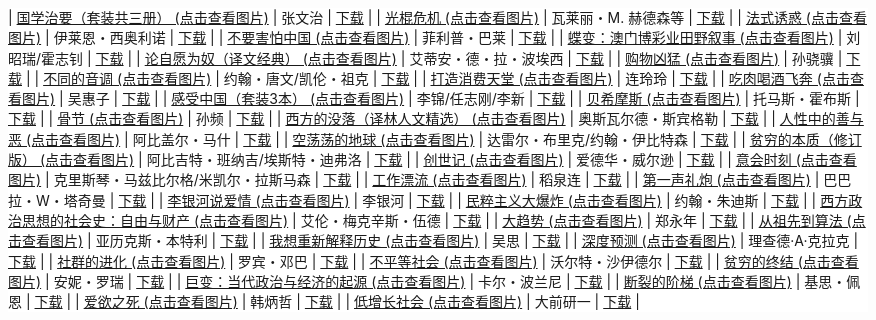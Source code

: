 | [国学治要（套装共三册） (点击查看图片)](https://www.dushupai.com/attachment/2024/06/07/e646549b700a8d14.jpg) | 张文治 | [下载](https://url89.ctfile.com/f/31084289-1357043014-44e1aa?p=8866) |
| [光棍危机 (点击查看图片)](https://www.dushupai.com/attachment/2024/06/07/987db7ecdfc12415.jpg) | 瓦莱丽・M. 赫德森等 | [下载](https://url89.ctfile.com/f/31084289-1357042783-f1c3cb?p=8866) |
| [法式诱惑 (点击查看图片)](https://www.dushupai.com/attachment/2024/06/07/a83f6b98be8ffb10.jpg) | 伊莱恩・西奥利诺 | [下载](https://url89.ctfile.com/f/31084289-1357042735-ace07c?p=8866) |
| [不要害怕中国 (点击查看图片)](https://www.dushupai.com/attachment/2024/06/07/04ec390ad073026c.jpg) | 菲利普・巴莱 | [下载](https://url89.ctfile.com/f/31084289-1357042690-46ab6f?p=8866) |
| [蝶变：澳门博彩业田野叙事 (点击查看图片)](https://www.dushupai.com/attachment/2024/06/07/7a1a0cd6af35f215.jpg) | 刘昭瑞/霍志钊 | [下载](https://url89.ctfile.com/f/31084289-1357042456-f6803d?p=8866) |
| [论自愿为奴（译文经典） (点击查看图片)](https://www.dushupai.com/attachment/2024/06/07/2353afaaf4d80ba9.jpg) | 艾蒂安・德・拉・波埃西 | [下载](https://url89.ctfile.com/f/31084289-1357042240-18b5aa?p=8866) |
| [购物凶猛 (点击查看图片)](https://www.dushupai.com/attachment/2024/06/07/4b3dc4bb5d5c5427.jpg) | 孙骁骥 | [下载](https://url89.ctfile.com/f/31084289-1357042237-bee402?p=8866) |
| [不同的音调 (点击查看图片)](https://www.dushupai.com/attachment/2024/06/07/278916e8e51c0c5c.jpg) | 约翰・唐文/凯伦・祖克 | [下载](https://url89.ctfile.com/f/31084289-1357042138-e866e0?p=8866) |
| [打造消费天堂 (点击查看图片)](https://www.dushupai.com/attachment/2024/06/07/049a5f6b645f04dd.jpg) | 连玲玲 | [下载](https://url89.ctfile.com/f/31084289-1357042252-6ab14c?p=8866) |
| [吃肉喝酒飞奔 (点击查看图片)](https://www.dushupai.com/attachment/2024/06/07/efe6ed979f98f883.jpg) | 吴惠子 | [下载](https://url89.ctfile.com/f/31084289-1357041562-6e4a9f?p=8866) |
| [感受中国（套装3本） (点击查看图片)](https://www.dushupai.com/attachment/2024/06/07/58363116ca5043a8.jpg) | 李锦/任志刚/李新 | [下载](https://url89.ctfile.com/f/31084289-1357040905-1f77cd?p=8866) |
| [贝希摩斯 (点击查看图片)](https://www.dushupai.com/attachment/2024/06/07/fb115360686c6fda.jpg) | 托马斯・霍布斯 | [下载](https://url89.ctfile.com/f/31084289-1357040341-70f007?p=8866) |
| [骨节 (点击查看图片)](https://www.dushupai.com/attachment/2024/06/07/a51a069c1e03542e.jpg) | 孙频 | [下载](https://url89.ctfile.com/f/31084289-1357040164-1a7571?p=8866) |
| [西方的没落（译林人文精选） (点击查看图片)](https://www.dushupai.com/attachment/2024/06/07/fd6ef72fe8019bfe.jpg) | 奥斯瓦尔德・斯宾格勒 | [下载](https://url89.ctfile.com/f/31084289-1357039663-e0d535?p=8866) |
| [人性中的善与恶 (点击查看图片)](https://www.dushupai.com/attachment/2024/06/07/9961483e55ed1b54.jpg) | 阿比盖尔・马什 | [下载](https://url89.ctfile.com/f/31084289-1357039612-8d1c5f?p=8866) |
| [空荡荡的地球 (点击查看图片)](https://www.dushupai.com/attachment/2024/06/07/6c7f01b9b4966940.jpg) | 达雷尔・布里克/约翰・伊比特森 | [下载](https://url89.ctfile.com/f/31084289-1357039507-2d7877?p=8866) |
| [贫穷的本质（修订版） (点击查看图片)](https://www.dushupai.com/attachment/2024/06/07/fabb5573c4b43ea6.jpg) | 阿比吉特・班纳吉/埃斯特・迪弗洛 | [下载](https://url89.ctfile.com/f/31084289-1357039345-48f95e?p=8866) |
| [创世记 (点击查看图片)](https://www.dushupai.com/attachment/2024/06/07/ae69b50080b069a6.jpg) | 爱德华・威尔逊 | [下载](https://url89.ctfile.com/f/31084289-1357038829-745a6a?p=8866) |
| [意会时刻 (点击查看图片)](https://www.dushupai.com/attachment/2024/06/07/0f832bbf4ec346b3.jpg) | 克里斯琴・马兹比尔格/米凯尔・拉斯马森 | [下载](https://url89.ctfile.com/f/31084289-1357038205-6a77eb?p=8866) |
| [工作漂流 (点击查看图片)](https://www.dushupai.com/attachment/2024/06/07/bd0605fbca5d8ba9.jpg) | 稻泉连 | [下载](https://url89.ctfile.com/f/31084289-1357037632-6132e7?p=8866) |
| [第一声礼炮 (点击查看图片)](https://www.dushupai.com/attachment/2024/06/07/0c720230024f0c55.jpg) | 巴巴拉・W・塔奇曼 | [下载](https://url89.ctfile.com/f/31084289-1357037602-cd7502?p=8866) |
| [李银河说爱情 (点击查看图片)](https://www.dushupai.com/attachment/2024/06/07/e3c19f3207e4e2f3.jpg) | 李银河 | [下载](https://url89.ctfile.com/f/31084289-1357036396-f08416?p=8866) |
| [民粹主义大爆炸 (点击查看图片)](https://www.dushupai.com/attachment/2024/06/07/7726093572000a10.jpg) | 约翰・朱迪斯 | [下载](https://url89.ctfile.com/f/31084289-1357036261-d13b71?p=8866) |
| [西方政治思想的社会史：自由与财产 (点击查看图片)](https://www.dushupai.com/attachment/2024/06/07/49ebce052d7d1e5d.jpg) | 艾伦・梅克辛斯・伍德 | [下载](https://url89.ctfile.com/f/31084289-1357036024-29a42c?p=8866) |
| [大趋势 (点击查看图片)](https://www.dushupai.com/attachment/2024/06/07/81aeb6f6ee11442a.jpg) | 郑永年 | [下载](https://url89.ctfile.com/f/31084289-1357035364-75f8ce?p=8866) |
| [从祖先到算法 (点击查看图片)](https://www.dushupai.com/attachment/2024/06/06/6fab6007c191b012.jpg) | 亚历克斯・本特利 | [下载](https://url89.ctfile.com/f/31084289-1357034443-1f37c0?p=8866) |
| [我想重新解释历史 (点击查看图片)](https://www.dushupai.com/attachment/2024/06/06/d2dd980b4d3582a7.jpg) | 吴思 | [下载](https://url89.ctfile.com/f/31084289-1357033837-7ecd82?p=8866) |
| [深度预测 (点击查看图片)](https://www.dushupai.com/attachment/2024/06/06/5a03e156061d60ee.jpg) | 理查德·A·克拉克 | [下载](https://url89.ctfile.com/f/31084289-1357033822-1e355a?p=8866) |
| [社群的进化 (点击查看图片)](https://www.dushupai.com/attachment/2024/06/06/43616d43045bf388.jpg) | 罗宾・邓巴 | [下载](https://url89.ctfile.com/f/31084289-1357033579-4ebdbf?p=8866) |
| [不平等社会 (点击查看图片)](https://www.dushupai.com/attachment/2024/06/06/9e15cbbf2cd847c7.jpg) | 沃尔特・沙伊德尔 | [下载](https://url89.ctfile.com/f/31084289-1357033531-debc2e?p=8866) |
| [贫穷的终结 (点击查看图片)](https://www.dushupai.com/attachment/2024/06/06/0475b725c44fce35.jpg) | 安妮・罗瑞 | [下载](https://url89.ctfile.com/f/31084289-1357033516-85ae36?p=8866) |
| [巨变：当代政治与经济的起源 (点击查看图片)](https://www.dushupai.com/attachment/2024/06/06/0eefee6241767da5.jpg) | 卡尔・波兰尼 | [下载](https://url89.ctfile.com/f/31084289-1357033237-8eb76d?p=8866) |
| [断裂的阶梯 (点击查看图片)](https://www.dushupai.com/attachment/2024/06/06/f4cfee84bf5b761f.jpg) | 基思・佩恩 | [下载](https://url89.ctfile.com/f/31084289-1357033159-17635a?p=8866) |
| [爱欲之死 (点击查看图片)](https://www.dushupai.com/attachment/2024/06/06/6e76df4bbaab8d4c.jpg) | 韩炳哲 | [下载](https://url89.ctfile.com/f/31084289-1357033084-abadc2?p=8866) |
| [低增长社会 (点击查看图片)](https://www.dushupai.com/attachment/2024/06/06/3a07711cb4900a3e.jpg) | 大前研一 | [下载](https://url89.ctfile.com/f/31084289-1357032994-77e8ac?p=8866) |